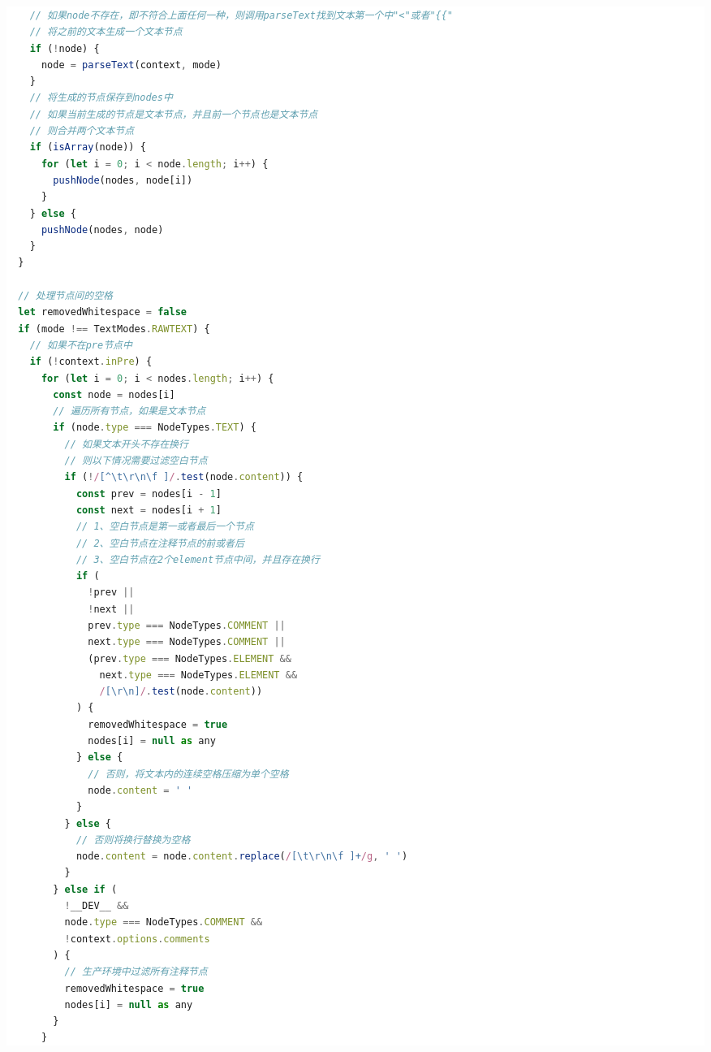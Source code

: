 ```js
    // 如果node不存在，即不符合上面任何一种，则调用parseText找到文本第一个中"<"或者"{{"
    // 将之前的文本生成一个文本节点
    if (!node) {
      node = parseText(context, mode)
    }
    // 将生成的节点保存到nodes中
    // 如果当前生成的节点是文本节点，并且前一个节点也是文本节点
    // 则合并两个文本节点
    if (isArray(node)) {
      for (let i = 0; i < node.length; i++) {
        pushNode(nodes, node[i])
      }
    } else {
      pushNode(nodes, node)
    }
  }

  // 处理节点间的空格
  let removedWhitespace = false
  if (mode !== TextModes.RAWTEXT) {
    // 如果不在pre节点中
    if (!context.inPre) {
      for (let i = 0; i < nodes.length; i++) {
        const node = nodes[i]
        // 遍历所有节点，如果是文本节点
        if (node.type === NodeTypes.TEXT) {
          // 如果文本开头不存在换行
          // 则以下情况需要过滤空白节点
          if (!/[^\t\r\n\f ]/.test(node.content)) {
            const prev = nodes[i - 1]
            const next = nodes[i + 1]
            // 1、空白节点是第一或者最后一个节点
            // 2、空白节点在注释节点的前或者后
            // 3、空白节点在2个element节点中间，并且存在换行
            if (
              !prev ||
              !next ||
              prev.type === NodeTypes.COMMENT ||
              next.type === NodeTypes.COMMENT ||
              (prev.type === NodeTypes.ELEMENT &&
                next.type === NodeTypes.ELEMENT &&
                /[\r\n]/.test(node.content))
            ) {
              removedWhitespace = true
              nodes[i] = null as any
            } else {
              // 否则，将文本内的连续空格压缩为单个空格
              node.content = ' '
            }
          } else {
            // 否则将换行替换为空格
            node.content = node.content.replace(/[\t\r\n\f ]+/g, ' ')
          }
        } else if (
          !__DEV__ &&
          node.type === NodeTypes.COMMENT &&
          !context.options.comments
        ) {
          // 生产环境中过滤所有注释节点
          removedWhitespace = true
          nodes[i] = null as any
        }
      }
```